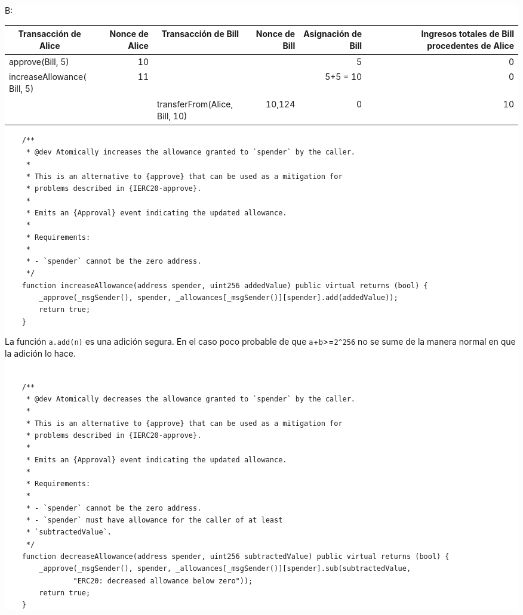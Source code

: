 B:

| Transacción de Alice       | Nonce de Alice | Transacción de Bill           | Nonce de Bill | Asignación de Bill | Ingresos totales de Bill procedentes de Alice |
| -------------------------- | --------------:| ----------------------------- | -------------:| ------------------:| ---------------------------------------------:|
| approve(Bill, 5)           |             10 |                               |               |                  5 |                                             0 |
| increaseAllowance(Bill, 5) |             11 |                               |               |           5+5 = 10 |                                             0 |
|                            |                | transferFrom(Alice, Bill, 10) |        10,124 |                  0 |                                            10 |

```solidity
    /**
     * @dev Atomically increases the allowance granted to `spender` by the caller.
     *
     * This is an alternative to {approve} that can be used as a mitigation for
     * problems described in {IERC20-approve}.
     *
     * Emits an {Approval} event indicating the updated allowance.
     *
     * Requirements:
     *
     * - `spender` cannot be the zero address.
     */
    function increaseAllowance(address spender, uint256 addedValue) public virtual returns (bool) {
        _approve(_msgSender(), spender, _allowances[_msgSender()][spender].add(addedValue));
        return true;
    }
```

La función `a.add(n)` es una adición segura. En el caso poco probable de que `a`+`b`>=`2^256` no se sume de la manera normal en que la adición lo hace.

```solidity

    /**
     * @dev Atomically decreases the allowance granted to `spender` by the caller.
     *
     * This is an alternative to {approve} that can be used as a mitigation for
     * problems described in {IERC20-approve}.
     *
     * Emits an {Approval} event indicating the updated allowance.
     *
     * Requirements:
     *
     * - `spender` cannot be the zero address.
     * - `spender` must have allowance for the caller of at least
     * `subtractedValue`.
     */
    function decreaseAllowance(address spender, uint256 subtractedValue) public virtual returns (bool) {
        _approve(_msgSender(), spender, _allowances[_msgSender()][spender].sub(subtractedValue,
                "ERC20: decreased allowance below zero"));
        return true;
    }
```

